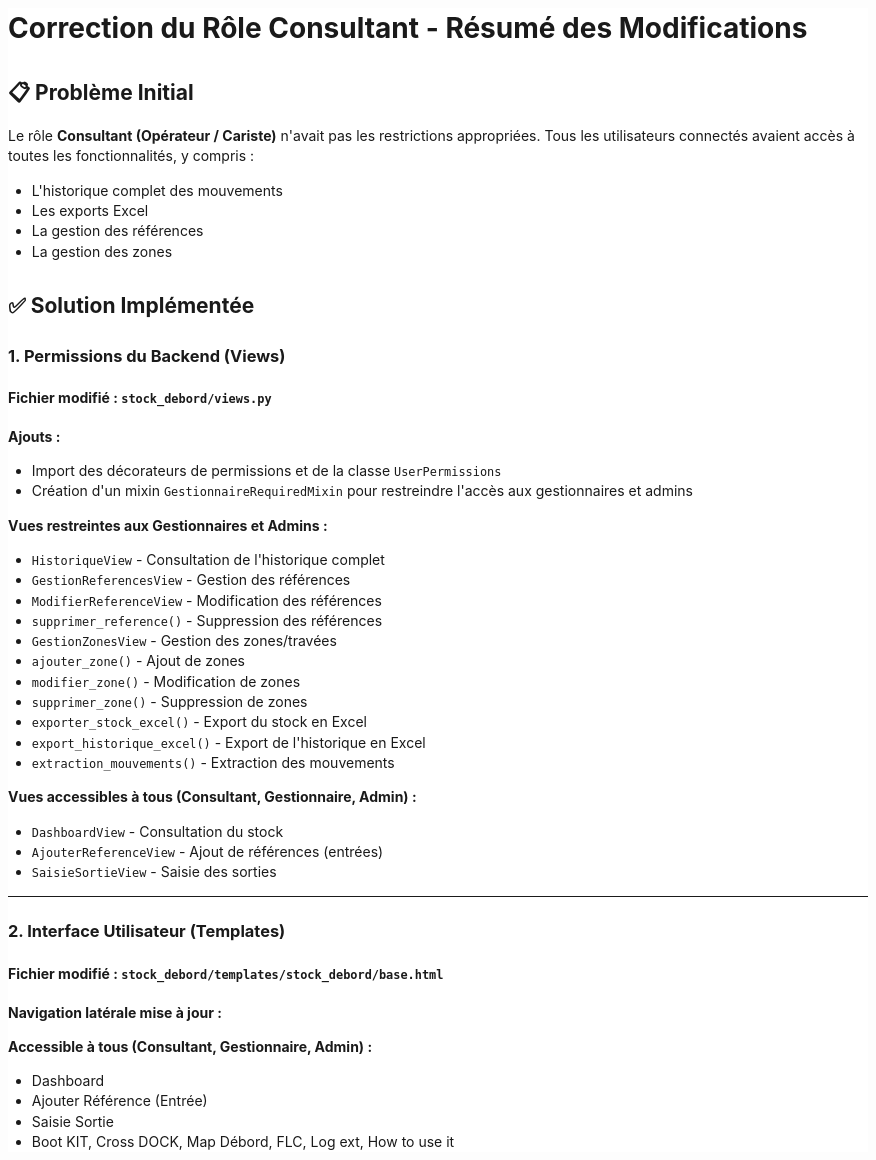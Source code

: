 # Correction du Rôle Consultant - Résumé des Modifications

## 📋 Problème Initial

Le rôle **Consultant (Opérateur / Cariste)** n'avait pas les restrictions appropriées. Tous les utilisateurs connectés avaient accès à toutes les fonctionnalités, y compris :
- L'historique complet des mouvements
- Les exports Excel
- La gestion des références
- La gestion des zones

## ✅ Solution Implémentée

### 1. **Permissions du Backend (Views)**

#### Fichier modifié : `stock_debord/views.py`

**Ajouts :**
- Import des décorateurs de permissions et de la classe `UserPermissions`
- Création d'un mixin `GestionnaireRequiredMixin` pour restreindre l'accès aux gestionnaires et admins

**Vues restreintes aux Gestionnaires et Admins :**
- `HistoriqueView` - Consultation de l'historique complet
- `GestionReferencesView` - Gestion des références
- `ModifierReferenceView` - Modification des références
- `supprimer_reference()` - Suppression des références
- `GestionZonesView` - Gestion des zones/travées
- `ajouter_zone()` - Ajout de zones
- `modifier_zone()` - Modification de zones
- `supprimer_zone()` - Suppression de zones
- `exporter_stock_excel()` - Export du stock en Excel
- `export_historique_excel()` - Export de l'historique en Excel
- `extraction_mouvements()` - Extraction des mouvements

**Vues accessibles à tous (Consultant, Gestionnaire, Admin) :**
- `DashboardView` - Consultation du stock
- `AjouterReferenceView` - Ajout de références (entrées)
- `SaisieSortieView` - Saisie des sorties

---

### 2. **Interface Utilisateur (Templates)**

#### Fichier modifié : `stock_debord/templates/stock_debord/base.html`

**Navigation latérale mise à jour :**

**Accessible à tous (Consultant, Gestionnaire, Admin) :**
- Dashboard
- Ajouter Référence (Entrée)
- Saisie Sortie
- Boot KIT, Cross DOCK, Map Débord, FLC, Log ext, How to use it
